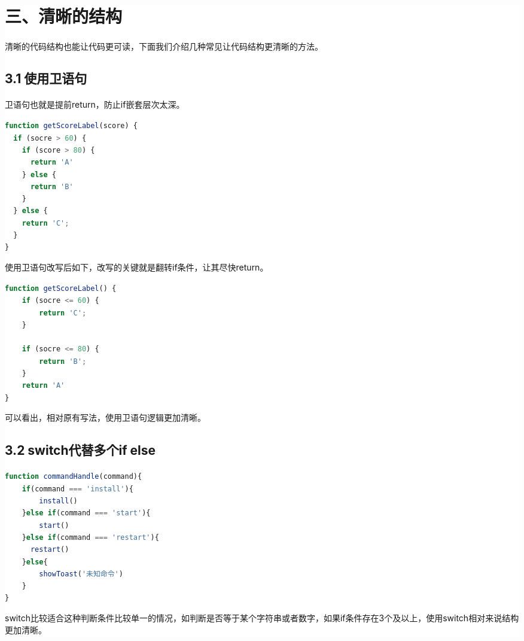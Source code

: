 # 三、清晰的结构

清晰的代码结构也能让代码更可读，下面我们介绍几种常见让代码结构更清晰的方法。

## 3.1 使用卫语句

卫语句也就是提前return，防止if嵌套层次太深。
```javascript
function getScoreLabel(score) {
  if (socre > 60) {
    if (score > 80) {
      return 'A'
    } else {
      return 'B'
    }
  } else {
    return 'C';
  }
}
```
使用卫语句改写后如下，改写的关键就是翻转if条件，让其尽快return。

```javascript
function getScoreLabel() {
    if (socre <= 60) {
        return 'C';
    }

    if (socre <= 80) {
        return 'B';
    }
    return 'A'
}
```
可以看出，相对原有写法，使用卫语句逻辑更加清晰。


## 3.2 switch代替多个if else

```javascript
function commandHandle(command){
    if(command === 'install'){
        install()
    }else if(command === 'start'){
        start()
    }else if(command === 'restart'){
      restart()
    }else{
        showToast('未知命令')
    }
}
```
switch比较适合这种判断条件比较单一的情况，如判断是否等于某个字符串或者数字，如果if条件存在3个及以上，使用switch相对来说结构更加清晰。
